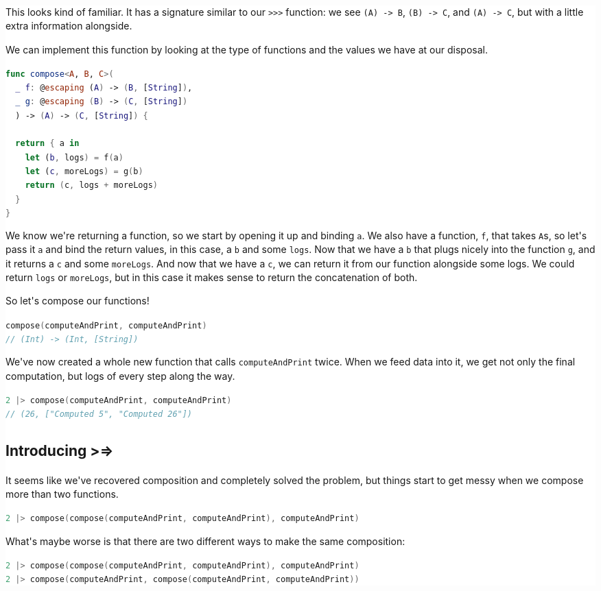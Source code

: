This looks kind of familiar. It has a signature similar to our `>>>` function: we see `(A) -> B`, `(B) -> C`, and `(A) -> C`, but with a little extra information alongside.

We can implement this function by looking at the type of functions and the values we have at our disposal.

```swift
func compose<A, B, C>(
  _ f: @escaping (A) -> (B, [String]),
  _ g: @escaping (B) -> (C, [String])
  ) -> (A) -> (C, [String]) {

  return { a in
    let (b, logs) = f(a)
    let (c, moreLogs) = g(b)
    return (c, logs + moreLogs)
  }
}
```

We know we're returning a function, so we start by opening it up and binding `a`. We also have a function, `f`, that takes `A`s, so let's pass it `a` and bind the return values, in this case, a `b` and some `logs`. Now that we have a `b` that plugs nicely into the function `g`, and it returns a `c` and some `moreLogs`. And now that we have a `c`, we can return it from our function alongside some logs. We could return `logs` or `moreLogs`, but in this case it makes sense to return the concatenation of both.

So let's compose our functions!

```swift
compose(computeAndPrint, computeAndPrint)
// (Int) -> (Int, [String])
```

We've now created a whole new function that calls `computeAndPrint` twice. When we feed data into it, we get not only the final computation, but logs of every step along the way.

```swift
2 |> compose(computeAndPrint, computeAndPrint)
// (26, ["Computed 5", "Computed 26"])
```

## Introducing >=>

It seems like we've recovered composition and completely solved the problem, but things start to get messy when we compose more than two functions.

```swift
2 |> compose(compose(computeAndPrint, computeAndPrint), computeAndPrint)
```

What's maybe worse is that there are two different ways to make the same composition:

```swift
2 |> compose(compose(computeAndPrint, computeAndPrint), computeAndPrint)
2 |> compose(computeAndPrint, compose(computeAndPrint, computeAndPrint))
```
